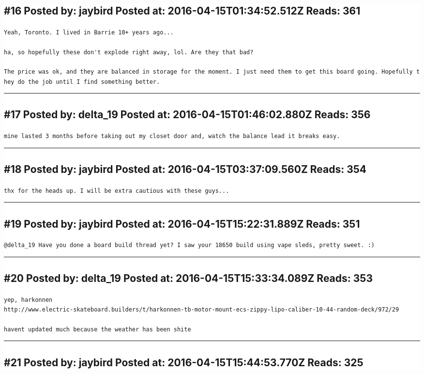 ## \#16 Posted by: jaybird Posted at: 2016-04-15T01:34:52.512Z Reads: 361

```
Yeah, Toronto. I lived in Barrie 10+ years ago...

ha, so hopefully these don't explode right away, lol. Are they that bad?

The price was ok, and they are balanced in storage for the moment. I just need them to get this board going. Hopefully they do the job until I find something better.
```

---
## \#17 Posted by: delta_19 Posted at: 2016-04-15T01:46:02.880Z Reads: 356

```
mine lasted 3 months before taking out my closet door and, watch the balance lead it breaks easy.
```

---
## \#18 Posted by: jaybird Posted at: 2016-04-15T03:37:09.560Z Reads: 354

```
thx for the heads up. I will be extra cautious with these guys...
```

---
## \#19 Posted by: jaybird Posted at: 2016-04-15T15:22:31.889Z Reads: 351

```
@delta_19 Have you done a board build thread yet? I saw your 18650 build using vape sleds, pretty sweet. :)
```

---
## \#20 Posted by: delta_19 Posted at: 2016-04-15T15:33:34.089Z Reads: 353

```
yep, harkonnen 
http://www.electric-skateboard.builders/t/harkonnen-tb-motor-mount-ecs-zippy-lipo-caliber-10-44-random-deck/972/29

havent updated much because the weather has been shite
```

---
## \#21 Posted by: jaybird Posted at: 2016-04-15T15:44:53.770Z Reads: 325
